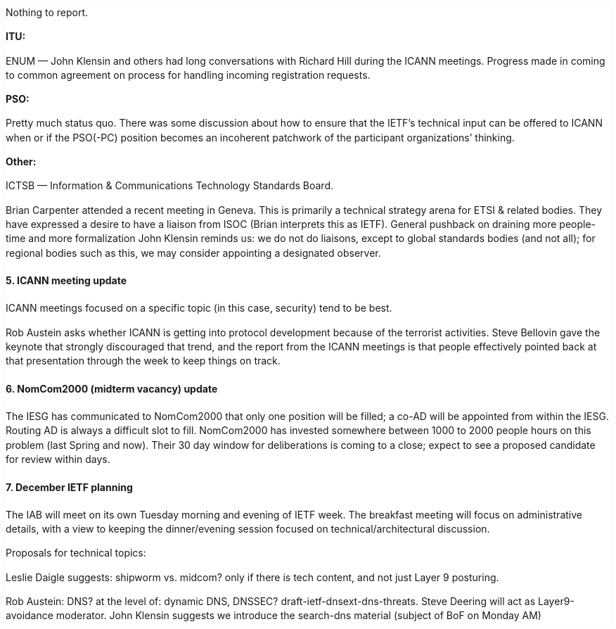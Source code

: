  Nothing to report. 


**ITU:**  

 ENUM — John Klensin and others had long conversations with Richard Hill during the ICANN meetings. Progress made in coming to common agreement on process for handling incoming registration requests. 


**PSO:**  

 Pretty much status quo. There was some discussion about how to ensure that the IETF’s technical input can be offered to ICANN when or if the PSO(-PC) position becomes an incoherent patchwork of the participant organizations’ thinking. 


**Other:**  

 ICTSB — Information & Communications Technology Standards Board.  

 Brian Carpenter attended a recent meeting in Geneva. This is primarily a technical strategy arena for ETSI & related bodies. They have expressed a desire to have a liaison from ISOC (Brian interprets this as IETF). General pushback on draining more people-time and more formalization John Klensin reminds us: we do not do liaisons, except to global standards bodies (and not all); for regional bodies such as this, we may consider appointing a designated observer. 


#### 5. ICANN meeting update

ICANN meetings focused on a specific topic (in this case, security) tend to be best.


 Rob Austein asks whether ICANN is getting into protocol development because of the terrorist activities. Steve Bellovin gave the keynote that strongly discouraged that trend, and the report from the ICANN meetings is that people effectively pointed back at that presentation through the week to keep things on track. 


#### 6. NomCom2000 (midterm vacancy) update


The IESG has communicated to NomCom2000 that only one position will be filled; a co-AD will be appointed from within the IESG. Routing AD is always a difficult slot to fill. NomCom2000 has invested somewhere between 1000 to 2000 people hours on this problem (last Spring and now). Their 30 day window for deliberations is coming to a close; expect to see a proposed candidate for review within days.

#### 7. December IETF planning

The IAB will meet on its own Tuesday morning and evening of IETF week. The breakfast meeting will focus on administrative details, with a view to keeping the dinner/evening session focused on technical/architectural discussion.


 Proposals for technical topics:

Leslie Daigle suggests: shipworm vs. midcom? only if there is tech content, and not just Layer 9 posturing.


 Rob Austein: DNS? at the level of: dynamic DNS, DNSSEC? draft-ietf-dnsext-dns-threats. Steve Deering will act as Layer9-avoidance moderator. John Klensin suggests we introduce the search-dns material (subject of BoF on Monday AM) 
